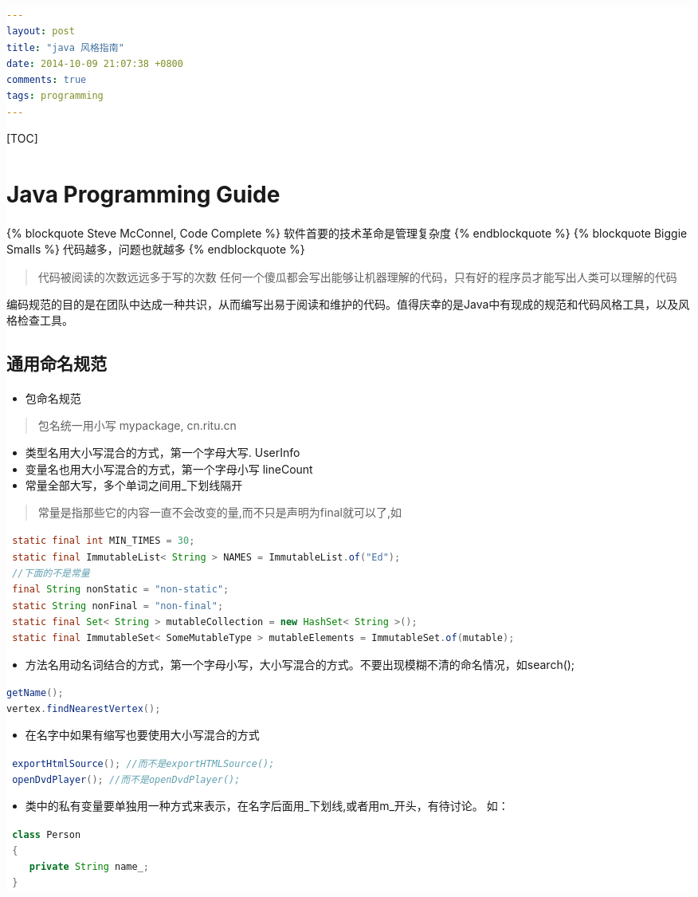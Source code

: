 ```yaml
---
layout: post
title: "java 风格指南"
date: 2014-10-09 21:07:38 +0800
comments: true
tags: programming
---
```

[TOC]
# Java Programming Guide
{% blockquote Steve McConnel, Code Complete %}
 软件首要的技术革命是管理复杂度 
{% endblockquote %}
{% blockquote Biggie Smalls %}
 代码越多，问题也就越多
{% endblockquote %}
> 代码被阅读的次数远远多于写的次数
> 任何一个傻瓜都会写出能够让机器理解的代码，只有好的程序员才能写出人类可以理解的代码

编码规范的目的是在团队中达成一种共识，从而编写出易于阅读和维护的代码。值得庆幸的是Java中有现成的规范和代码风格工具，以及风格检查工具。

## 通用命名规范
* 包命名规范
> 包名统一用小写 mypackage, cn.ritu.cn
* 类型名用大小写混合的方式，第一个字母大写. UserInfo 
* 变量名也用大小写混合的方式，第一个字母小写 lineCount
* 常量全部大写，多个单词之间用\_下划线隔开
> 常量是指那些它的内容一直不会改变的量,而不只是声明为final就可以了,如
``` java
 static final int MIN_TIMES = 30;
 static final ImmutableList< String > NAMES = ImmutableList.of("Ed");
 //下面的不是常量
 final String nonStatic = "non-static"; 
 static String nonFinal = "non-final";
 static final Set< String > mutableCollection = new HashSet< String >();
 static final ImmutableSet< SomeMutableType > mutableElements = ImmutableSet.of(mutable);
``` 

* 方法名用动名词结合的方式，第一个字母小写，大小写混合的方式。不要出现模糊不清的命名情况，如search();
``` java
getName();
vertex.findNearestVertex();
```

* 在名字中如果有缩写也要使用大小写混合的方式
``` java
 exportHtmlSource(); //而不是exportHTMLSource();
 openDvdPlayer(); //而不是openDvdPlayer();
``` 

* 类中的私有变量要单独用一种方式来表示，在名字后面用\_下划线,或者用m\_开头，有待讨论。 如：
``` java
 class Person
 {
	private String name_;
 }
``` 
